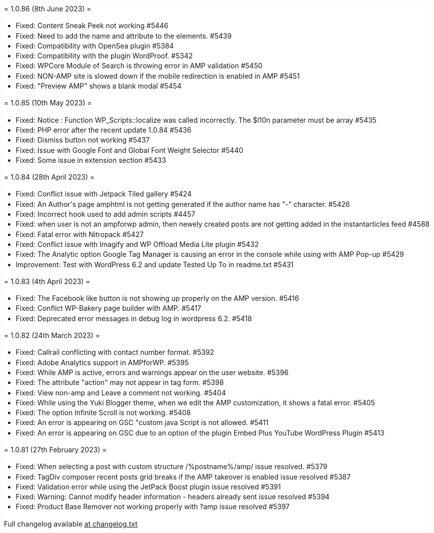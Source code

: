 = 1.0.86 (8th June 2023) =
* Fixed: Content Sneak Peek not working #5446
* Fixed: Need to add the name and attribute to the elements. #5439
* Fixed: Compatibility with OpenSea plugin #5384
* Fixed: Compatibility with the plugin WordProof. #5342
* Fixed: WPCore Module of Search is throwing error in AMP validation #5450
* Fixed: NON-AMP site is slowed down if the mobile redirection is enabled in AMP #5451
* Fixed: "Preview AMP" shows a blank modal #5454

= 1.0.85 (10th May 2023) =
* Fixed: Notice : Function WP_Scripts::localize was called incorrectly. The $l10n parameter must be array #5435
* Fixed: PHP error after the recent update 1.0.84 #5436
* Fixed: Dismiss button not working #5437
* Fixed: Issue with Google Font and Global Font Weight Selector #5440
* Fixed: Some issue in extension section #5433

= 1.0.84 (28th April 2023) =
* Fixed: Conflict issue with Jetpack Tiled gallery #5424
* Fixed: An Author's page amphtml is not getting generated if the author name has "-" character. #5426
* Fixed: Incorrect hook used to add admin scripts #4457
* Fixed: when user is not an ampforwp admin, then newely created posts are not getting added in the instantarticles feed #4588
* Fixed: Fatal error with Nitropack #5427
* Fixed: Conflict issue with Imagify and WP Offload Media Lite plugin #5432
* Fixed: The Analytic option Google Tag Manager is causing an error in the console while using with AMP Pop-up #5429
* Improvement: Test with WordPress 6.2 and update Tested Up To in readme.txt #5431

= 1.0.83 (4th April 2023) =
* Fixed: The Facebook like button is not showing up properly on the AMP version. #5416
* Fixed: Conflict WP-Bakery page builder with AMP. #5417
* Fixed: Deprecated error messages in debug log in wordpress 6.2. #5418

= 1.0.82 (24th March 2023) =
* Fixed: Callrail conflicting with contact number format. #5392
* Fixed: Adobe Analytics support in AMPforWP. #5395
* Fixed: While AMP is active, errors and warnings appear on the user website.  #5396
* Fixed: The attribute "action" may not appear in tag form. #5398
* Fixed: View non-amp and Leave a comment not working. #5404
* Fixed: While using the Yuki Blogger theme, when we edit the AMP customization, it shows a fatal error. #5405
* Fixed: The option Infinite Scroll is not working. #5408
* Fixed: An error is appearing on GSC "custom java Script is not allowed. #5411
* Fixed: An error is appearing on GSC due to an option of the plugin Embed Plus YouTube WordPress Plugin #5413

= 1.0.81 (27th February 2023) =
* Fixed: When selecting a post with custom structure /%postname%/amp/ issue resolved. #5379
* Fixed: TagDiv composer recent posts grid breaks if the AMP takeover is enabled issue resolved #5387
* Fixed: Validation error while using the JetPack Boost plugin issue resolved #5391
* Fixed: Warning: Cannot modify header information - headers already sent issue resolved #5394
* Fixed: Product Base Remover not working properly with ?amp issue resolved #5397

Full changelog available [ at changelog.txt](https://plugins.svn.wordpress.org/accelerated-mobile-pages/trunk/changelog.txt)

